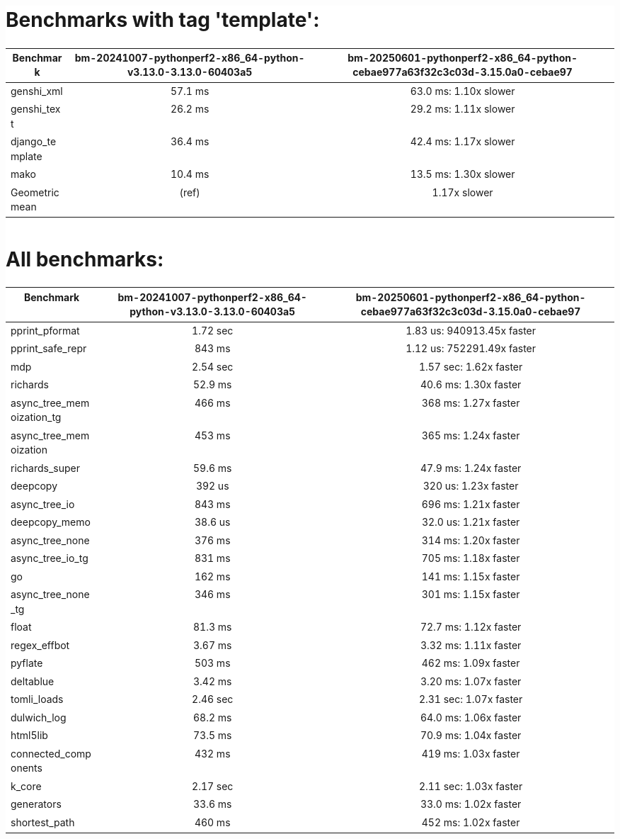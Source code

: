 Benchmarks with tag 'template':
===============================

| Benchmark       | bm-20241007-pythonperf2-x86_64-python-v3.13.0-3.13.0-60403a5 | bm-20250601-pythonperf2-x86_64-python-cebae977a63f32c3c03d-3.15.0a0-cebae97 |
|-----------------|:------------------------------------------------------------:|:---------------------------------------------------------------------------:|
| genshi_xml      | 57.1 ms                                                      | 63.0 ms: 1.10x slower                                                       |
| genshi_text     | 26.2 ms                                                      | 29.2 ms: 1.11x slower                                                       |
| django_template | 36.4 ms                                                      | 42.4 ms: 1.17x slower                                                       |
| mako            | 10.4 ms                                                      | 13.5 ms: 1.30x slower                                                       |
| Geometric mean  | (ref)                                                        | 1.17x slower                                                                |

All benchmarks:
===============

| Benchmark                  | bm-20241007-pythonperf2-x86_64-python-v3.13.0-3.13.0-60403a5 | bm-20250601-pythonperf2-x86_64-python-cebae977a63f32c3c03d-3.15.0a0-cebae97 |
|----------------------------|:------------------------------------------------------------:|:---------------------------------------------------------------------------:|
| pprint_pformat             | 1.72 sec                                                     | 1.83 us: 940913.45x faster                                                  |
| pprint_safe_repr           | 843 ms                                                       | 1.12 us: 752291.49x faster                                                  |
| mdp                        | 2.54 sec                                                     | 1.57 sec: 1.62x faster                                                      |
| richards                   | 52.9 ms                                                      | 40.6 ms: 1.30x faster                                                       |
| async_tree_memoization_tg  | 466 ms                                                       | 368 ms: 1.27x faster                                                        |
| async_tree_memoization     | 453 ms                                                       | 365 ms: 1.24x faster                                                        |
| richards_super             | 59.6 ms                                                      | 47.9 ms: 1.24x faster                                                       |
| deepcopy                   | 392 us                                                       | 320 us: 1.23x faster                                                        |
| async_tree_io              | 843 ms                                                       | 696 ms: 1.21x faster                                                        |
| deepcopy_memo              | 38.6 us                                                      | 32.0 us: 1.21x faster                                                       |
| async_tree_none            | 376 ms                                                       | 314 ms: 1.20x faster                                                        |
| async_tree_io_tg           | 831 ms                                                       | 705 ms: 1.18x faster                                                        |
| go                         | 162 ms                                                       | 141 ms: 1.15x faster                                                        |
| async_tree_none_tg         | 346 ms                                                       | 301 ms: 1.15x faster                                                        |
| float                      | 81.3 ms                                                      | 72.7 ms: 1.12x faster                                                       |
| regex_effbot               | 3.67 ms                                                      | 3.32 ms: 1.11x faster                                                       |
| pyflate                    | 503 ms                                                       | 462 ms: 1.09x faster                                                        |
| deltablue                  | 3.42 ms                                                      | 3.20 ms: 1.07x faster                                                       |
| tomli_loads                | 2.46 sec                                                     | 2.31 sec: 1.07x faster                                                      |
| dulwich_log                | 68.2 ms                                                      | 64.0 ms: 1.06x faster                                                       |
| html5lib                   | 73.5 ms                                                      | 70.9 ms: 1.04x faster                                                       |
| connected_components       | 432 ms                                                       | 419 ms: 1.03x faster                                                        |
| k_core                     | 2.17 sec                                                     | 2.11 sec: 1.03x faster                                                      |
| generators                 | 33.6 ms                                                      | 33.0 ms: 1.02x faster                                                       |
| shortest_path              | 460 ms                                                       | 452 ms: 1.02x faster                                                        |